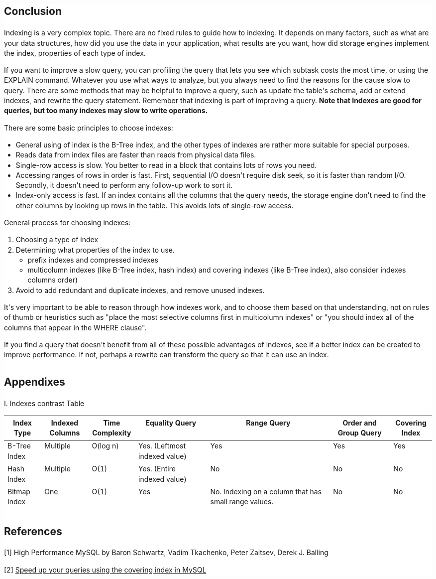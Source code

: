 ## Conclusion

Indexing is a very complex topic. There are no fixed rules to guide how to indexing. It depends on many factors, such as what are your data structures, how did you use the data in your application, what results are you want, how did storage engines implement the index, properties of each type of index. 

If you want to improve a slow query, you can profiling the query that lets you see which subtask costs the most time, or using the EXPLAIN command. Whatever you use what ways to analyze, but you always need to find the reasons for the cause slow to query. There are some methods that may be helpful to improve a query, such as update the table's schema, add or extend indexes, and rewrite the query statement. Remember that indexing is part of improving a query. **Note that Indexes are good for queries, but too many indexes may slow to write operations.**

There are some basic principles to choose indexes:

- General using of index is the B-Tree index, and the other types of indexes are rather more suitable for special purposes.
- Reads data from index files are faster than reads from physical data files.
- Single-row access is slow. You better to read in a block that contains lots of rows you need.
- Accessing ranges of rows in order is fast. First, sequential I/O doesn't require disk seek, so it is faster than random I/O. Secondly, it doesn't need to perform any follow-up work to sort it.
- Index-only access is fast. If an index contains all the columns that the query needs, the storage engine don't need to find the other columns by looking up rows in the table. This avoids lots of single-row access.

General process for choosing indexes:

1. Choosing a type of index
2. Determining what properties of the index to use.
   - prefix indexes and compressed indexes
   - multicolumn indexes (like B-Tree index, hash index) and covering indexes (like B-Tree index), also consider indexes columns order)
3. Avoid to add redundant and duplicate indexes, and remove unused indexes.

It's very important to be able to reason through how indexes work, and to choose them based on that understanding, not on rules of thumb or heuristics such as "place the most selective columns first in multicolumn indexes" or "you should index all of the columns that appear in the WHERE clause".

If you find a query that doesn't benefit from all of these possible advantages of indexes, see if a better index can be created to improve performance. If not, perhaps a rewrite can transform the query so that it can use an index.

## Appendixes

I. Indexes contrast Table

| Index Type   | Indexed Columns | Time Complexity | Equality Query                | Range Query                                           | Order and Group Query | Covering Index |
| ------------ | --------------- | --------------- | ----------------------------- | ----------------------------------------------------- | --------------------- | -------------- |
| B-Tree Index | Multiple        | O(log n)        | Yes. (Leftmost indexed value) | Yes                                                   | Yes                   | Yes            |
| Hash Index   | Multiple        | O(1)            | Yes. (Entire indexed value)   | No                                                    | No                    | No             |
| Bitmap Index | One             | O(1)            | Yes                           | No. Indexing on a column that has small range values. | No                    | No             |



## References

[1] High Performance MySQL by Baron Schwartz, Vadim Tkachenko, Peter Zaitsev, Derek J. Balling

[2] [Speed up your queries using the covering index in MySQL](https://blog.toadworld.com/2017/04/06/speed-up-your-queries-using-the-covering-index-in-mysql)